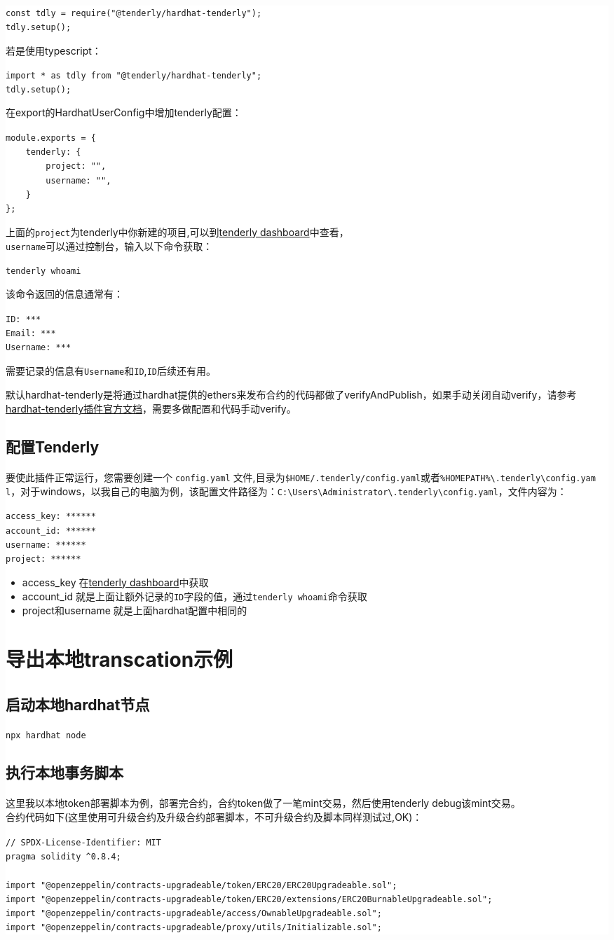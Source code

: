 ```
const tdly = require("@tenderly/hardhat-tenderly");
tdly.setup();
```
若是使用typescript：
```
import * as tdly from "@tenderly/hardhat-tenderly";
tdly.setup();
```
在export的HardhatUserConfig中增加tenderly配置：
```
module.exports = {
    tenderly: {
        project: "",
        username: "",
    }
};
```
上面的`project`为tenderly中你新建的项目,可以到[tenderly dashboard](https://dashboard.tenderly.co/projects)中查看，  
`username`可以通过控制台，输入以下命令获取：
```
tenderly whoami
```
该命令返回的信息通常有：
```
ID: ***
Email: ***
Username: ***
```
需要记录的信息有`Username`和`ID`,`ID`后续还有用。  

默认hardhat-tenderly是将通过hardhat提供的ethers来发布合约的代码都做了verifyAndPublish，如果手动关闭自动verify，请参考[hardhat-tenderly插件官方文档](https://github.com/Tenderly/hardhat-tenderly)，需要多做配置和代码手动verify。

## 配置Tenderly
要使此插件正常运行，您需要创建一个 `config.yaml` 文件,目录为`$HOME/.tenderly/config.yaml`或者`%HOMEPATH%\.tenderly\config.yaml`，对于windows，以我自己的电脑为例，该配置文件路径为：`C:\Users\Administrator\.tenderly\config.yaml`，文件内容为：
```
access_key: ******
account_id: ******
username: ******
project: ******
```
- access_key 在[tenderly dashboard](https://dashboard.tenderly.co/account/authorization)中获取
- account_id 就是上面让额外记录的`ID`字段的值，通过`tenderly whoami`命令获取
- project和username 就是上面hardhat配置中相同的

# 导出本地transcation示例
## 启动本地hardhat节点
```
npx hardhat node
```
## 执行本地事务脚本
这里我以本地token部署脚本为例，部署完合约，合约token做了一笔mint交易，然后使用tenderly debug该mint交易。  
合约代码如下(这里使用可升级合约及升级合约部署脚本，不可升级合约及脚本同样测试过,OK)：
```soldity
// SPDX-License-Identifier: MIT
pragma solidity ^0.8.4;

import "@openzeppelin/contracts-upgradeable/token/ERC20/ERC20Upgradeable.sol";
import "@openzeppelin/contracts-upgradeable/token/ERC20/extensions/ERC20BurnableUpgradeable.sol";
import "@openzeppelin/contracts-upgradeable/access/OwnableUpgradeable.sol";
import "@openzeppelin/contracts-upgradeable/proxy/utils/Initializable.sol";
```